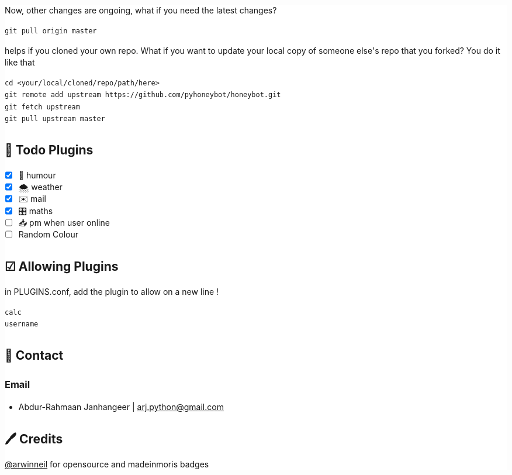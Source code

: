 Now, other changes are ongoing, what if you need the latest changes?
```
git pull origin master
```
helps if you cloned your own repo. What if you want to update your local copy of someone else's repo that you forked?
You do it like that

```
cd <your/local/cloned/repo/path/here>
git remote add upstream https://github.com/pyhoneybot/honeybot.git
git fetch upstream
git pull upstream master
```

## 🔌 Todo Plugins
- [x] 💐 humour
- [x] 🌨️ weather
- [x] ✉️ mail
- [x] 🎛️ maths
- [ ] 📥 pm when user online
- [ ] Random Colour

## ☑ Allowing Plugins
in PLUGINS.conf, add the plugin to allow on a new line !
~~~
calc
username
~~~

## 📧 Contact
### Email
- Abdur-Rahmaan Janhangeer | arj.python@gmail.com

## 🖊 Credits
[@arwinneil](https://github.com/arwinneil) for opensource and madeinmoris badges
